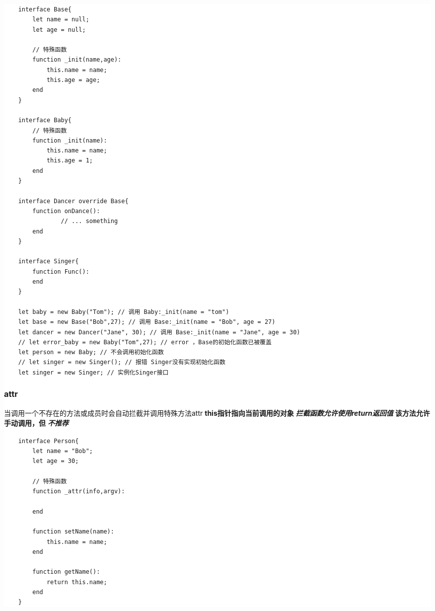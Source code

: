 ```sc
	interface Base{
		let name = null;
		let age = null;

		// 特殊函数
		function _init(name,age):
			this.name = name;
			this.age = age;
		end
	}
	
	interface Baby{
		// 特殊函数
		function _init(name):
			this.name = name;
			this.age = 1;
		end
	}

	interface Dancer override Base{
		function onDance():
				// ... something
		end
	}

	interface Singer{
		function Func():
		end
	}

	let baby = new Baby("Tom"); // 调用 Baby:_init(name = "tom")
	let base = new Base("Bob",27); // 调用 Base:_init(name = "Bob", age = 27)
	let dancer = new Dancer("Jane", 30); // 调用 Base:_init(name = "Jane", age = 30)
	// let error_baby = new Baby("Tom",27); // error ，Base的初始化函数已被覆盖
	let person = new Baby; // 不会调用初始化函数
	// let singer = new Singer(); // 报错 Singer没有实现初始化函数
	let singer = new Singer; // 实例化Singer接口
```

### attr
当调用一个不存在的方法或成员时会自动拦截并调用特殊方法attr
**this指针指向当前调用的对象**
_**拦截函数允许使用return返回值**_
**该方法允许手动调用，但** _**不推荐**_ 

```sc
	interface Person{
		let name = "Bob";
		let age = 30;

		// 特殊函数
		function _attr(info,argv):
			
		end

		function setName(name):
			this.name = name;
		end		

		function getName():
			return this.name;
		end
	}
```